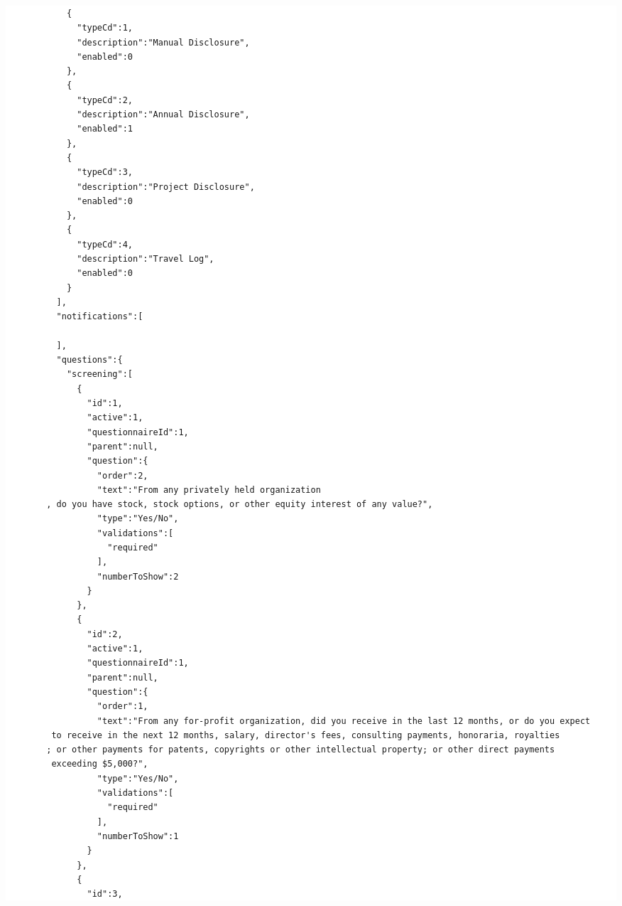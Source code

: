                 {
                  "typeCd":1,
                  "description":"Manual Disclosure",
                  "enabled":0
                },
                {
                  "typeCd":2,
                  "description":"Annual Disclosure",
                  "enabled":1
                },
                {
                  "typeCd":3,
                  "description":"Project Disclosure",
                  "enabled":0
                },
                {
                  "typeCd":4,
                  "description":"Travel Log",
                  "enabled":0
                }
              ],
              "notifications":[

              ],
              "questions":{
                "screening":[
                  {
                    "id":1,
                    "active":1,
                    "questionnaireId":1,
                    "parent":null,
                    "question":{
                      "order":2,
                      "text":"From any privately held organization
            , do you have stock, stock options, or other equity interest of any value?",
                      "type":"Yes/No",
                      "validations":[
                        "required"
                      ],
                      "numberToShow":2
                    }
                  },
                  {
                    "id":2,
                    "active":1,
                    "questionnaireId":1,
                    "parent":null,
                    "question":{
                      "order":1,
                      "text":"From any for-profit organization, did you receive in the last 12 months, or do you expect
             to receive in the next 12 months, salary, director's fees, consulting payments, honoraria, royalties
            ; or other payments for patents, copyrights or other intellectual property; or other direct payments
             exceeding $5,000?",
                      "type":"Yes/No",
                      "validations":[
                        "required"
                      ],
                      "numberToShow":1
                    }
                  },
                  {
                    "id":3,